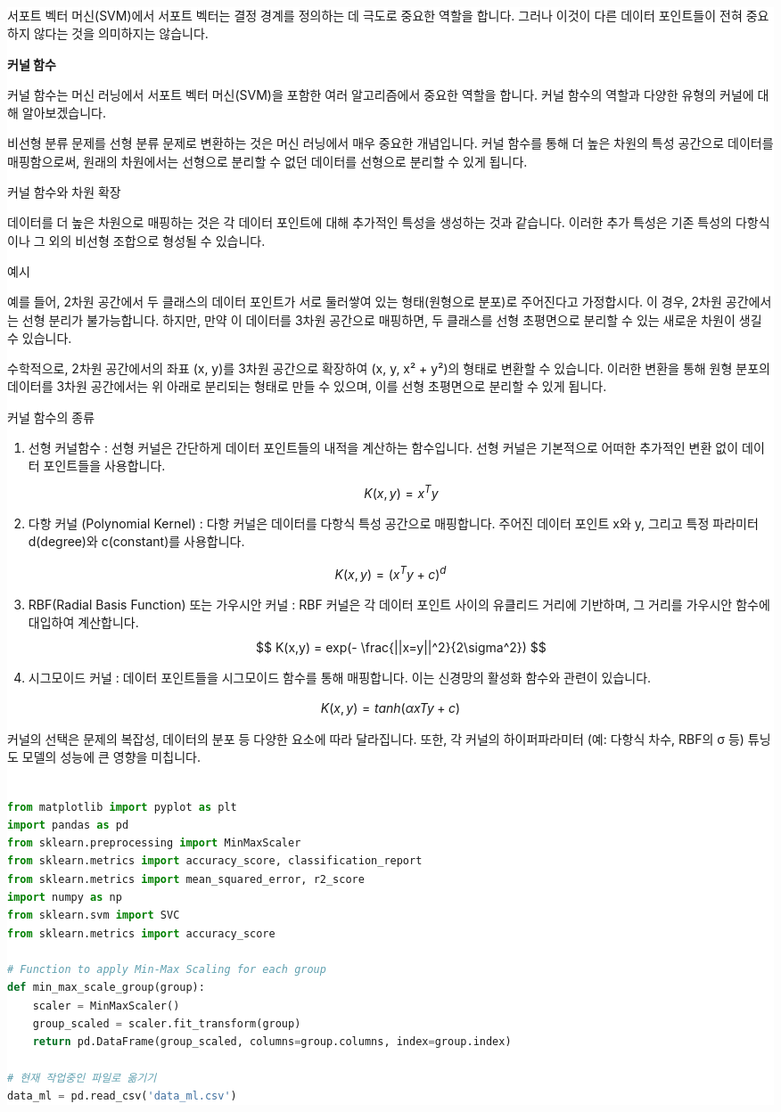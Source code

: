 서포트 벡터 머신(SVM)에서 서포트 벡터는 결정 경계를 정의하는 데 극도로 중요한 역할을 합니다. 그러나 이것이 다른 데이터 포인트들이 전혀 중요하지 않다는 것을 의미하지는 않습니다. 

**커널 함수**

커널 함수는 머신 러닝에서 서포트 벡터 머신(SVM)을 포함한 여러 알고리즘에서 중요한 역할을 합니다. 커널 함수의 역할과 다양한 유형의 커널에 대해 알아보겠습니다.

비선형 분류 문제를 선형 분류 문제로 변환하는 것은 머신 러닝에서 매우 중요한 개념입니다. 커널 함수를 통해 더 높은 차원의 특성 공간으로 데이터를 매핑함으로써, 원래의 차원에서는 선형으로 분리할 수 없던 데이터를 선형으로 분리할 수 있게 됩니다.

커널 함수와 차원 확장

데이터를 더 높은 차원으로 매핑하는 것은 각 데이터 포인트에 대해 추가적인 특성을 생성하는 것과 같습니다. 이러한 추가 특성은 기존 특성의 다항식이나 그 외의 비선형 조합으로 형성될 수 있습니다.

예시

예를 들어, 2차원 공간에서 두 클래스의 데이터 포인트가 서로 둘러쌓여 있는 형태(원형으로 분포)로 주어진다고 가정합시다. 이 경우, 2차원 공간에서는 선형 분리가 불가능합니다. 하지만, 만약 이 데이터를 3차원 공간으로 매핑하면, 두 클래스를 선형 초평면으로 분리할 수 있는 새로운 차원이 생길 수 있습니다.

수학적으로, 2차원 공간에서의 좌표 (x, y)를 3차원 공간으로 확장하여 (x, y, x² + y²)의 형태로 변환할 수 있습니다. 이러한 변환을 통해 원형 분포의 데이터를 3차원 공간에서는 위 아래로 분리되는 형태로 만들 수 있으며, 이를 선형 초평면으로 분리할 수 있게 됩니다.

커널 함수의 종류

1. 선형 커널함수 : 선형 커널은 간단하게 데이터 포인트들의 내적을 계산하는 함수입니다. 선형 커널은 기본적으로 어떠한 추가적인 변환 없이 데이터 포인트들을 사용합니다.
$$
    K(x,y) = x^Ty
$$

2. 다항 커널 (Polynomial Kernel) : 다항 커널은 데이터를 다항식 특성 공간으로 매핑합니다. 주어진 데이터 포인트 x와 y, 그리고 특정 파라미터 d(degree)와 c(constant)를 사용합니다.

$$
    K(x,y) = (x^Ty+c)^d
$$

3. RBF(Radial Basis Function) 또는 가우시안 커널 : RBF 커널은 각 데이터 포인트 사이의 유클리드 거리에 기반하며, 그 거리를 가우시안 함수에 대입하여 계산합니다.
$$
    K(x,y) = exp(- \frac{||x=y||^2}{2\sigma^2})
$$

4. 시그모이드 커널 : 데이터 포인트들을 시그모이드 함수를 통해 매핑합니다. 이는 신경망의 활성화 함수와 관련이 있습니다.

$$
    K(x,y) = tanh(\alpha xTy + c)
$$
 
커널의 선택은 문제의 복잡성, 데이터의 분포 등 다양한 요소에 따라 달라집니다. 또한, 각 커널의 하이퍼파라미터 (예: 다항식 차수, RBF의 σ 등) 튜닝도 모델의 성능에 큰 영향을 미칩니다.

```python

from matplotlib import pyplot as plt
import pandas as pd
from sklearn.preprocessing import MinMaxScaler
from sklearn.metrics import accuracy_score, classification_report
from sklearn.metrics import mean_squared_error, r2_score
import numpy as np
from sklearn.svm import SVC
from sklearn.metrics import accuracy_score

# Function to apply Min-Max Scaling for each group
def min_max_scale_group(group):
    scaler = MinMaxScaler()
    group_scaled = scaler.fit_transform(group)
    return pd.DataFrame(group_scaled, columns=group.columns, index=group.index)

# 현재 작업중인 파일로 옮기기
data_ml = pd.read_csv('data_ml.csv')
```